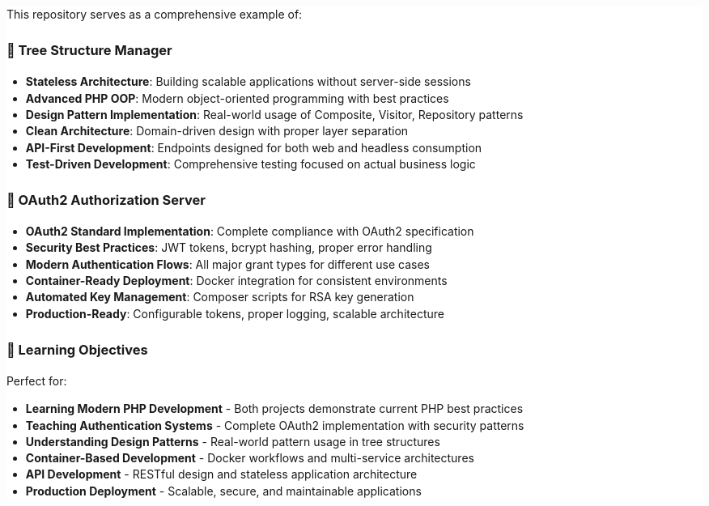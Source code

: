 This repository serves as a comprehensive example of:

### 🌳 Tree Structure Manager
- **Stateless Architecture**: Building scalable applications without server-side sessions
- **Advanced PHP OOP**: Modern object-oriented programming with best practices
- **Design Pattern Implementation**: Real-world usage of Composite, Visitor, Repository patterns
- **Clean Architecture**: Domain-driven design with proper layer separation
- **API-First Development**: Endpoints designed for both web and headless consumption
- **Test-Driven Development**: Comprehensive testing focused on actual business logic

### 🔐 OAuth2 Authorization Server
- **OAuth2 Standard Implementation**: Complete compliance with OAuth2 specification
- **Security Best Practices**: JWT tokens, bcrypt hashing, proper error handling
- **Modern Authentication Flows**: All major grant types for different use cases
- **Container-Ready Deployment**: Docker integration for consistent environments
- **Automated Key Management**: Composer scripts for RSA key generation
- **Production-Ready**: Configurable tokens, proper logging, scalable architecture

### 🎯 Learning Objectives
Perfect for:
- **Learning Modern PHP Development** - Both projects demonstrate current PHP best practices
- **Teaching Authentication Systems** - Complete OAuth2 implementation with security patterns
- **Understanding Design Patterns** - Real-world pattern usage in tree structures
- **Container-Based Development** - Docker workflows and multi-service architectures
- **API Development** - RESTful design and stateless application architecture
- **Production Deployment** - Scalable, secure, and maintainable applications

